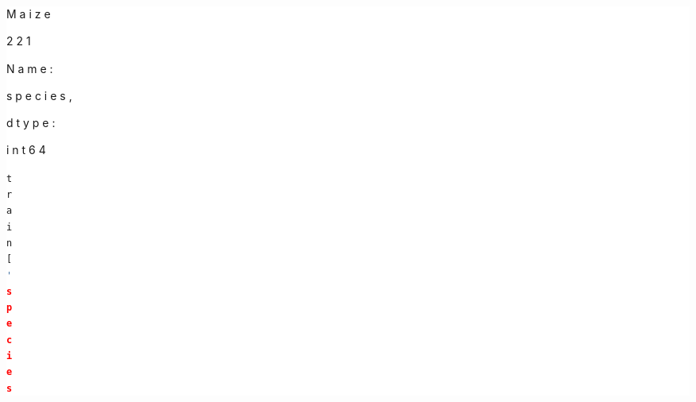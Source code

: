 M
a
i
z
e
 
 
 
 
 
 
 
 
 
 
 
 
 
 
 
 
 
 
 
 
 
 
 
 
2
2
1

N
a
m
e
:
 
s
p
e
c
i
e
s
,
 
d
t
y
p
e
:
 
i
n
t
6
4
</pre>

```python
t
r
a
i
n
[
'
s
p
e
c
i
e
s
```